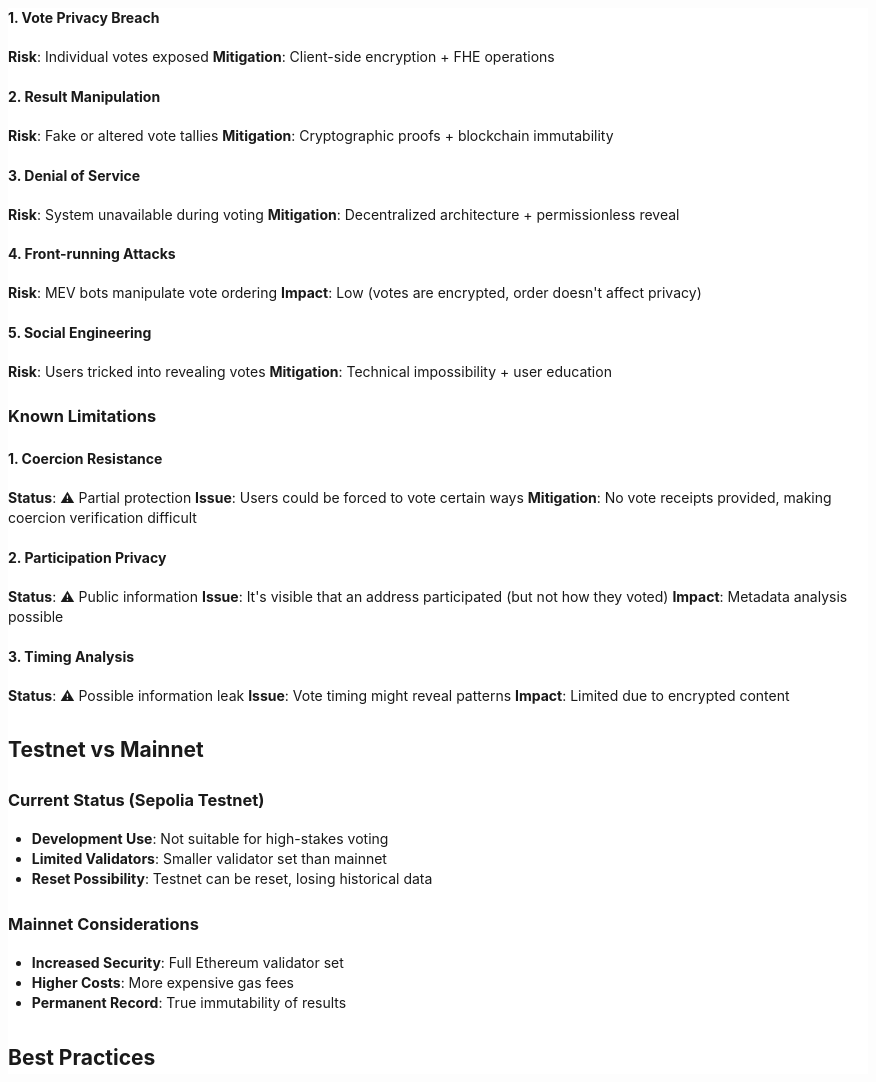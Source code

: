 #### 1. Vote Privacy Breach
**Risk**: Individual votes exposed
**Mitigation**: Client-side encryption + FHE operations

#### 2. Result Manipulation  
**Risk**: Fake or altered vote tallies
**Mitigation**: Cryptographic proofs + blockchain immutability

#### 3. Denial of Service
**Risk**: System unavailable during voting
**Mitigation**: Decentralized architecture + permissionless reveal

#### 4. Front-running Attacks
**Risk**: MEV bots manipulate vote ordering
**Impact**: Low (votes are encrypted, order doesn't affect privacy)

#### 5. Social Engineering
**Risk**: Users tricked into revealing votes
**Mitigation**: Technical impossibility + user education

### Known Limitations

#### 1. Coercion Resistance
**Status**: ⚠️ Partial protection
**Issue**: Users could be forced to vote certain ways
**Mitigation**: No vote receipts provided, making coercion verification difficult

#### 2. Participation Privacy
**Status**: ⚠️ Public information
**Issue**: It's visible that an address participated (but not how they voted)
**Impact**: Metadata analysis possible

#### 3. Timing Analysis
**Status**: ⚠️ Possible information leak
**Issue**: Vote timing might reveal patterns
**Impact**: Limited due to encrypted content

## Testnet vs Mainnet

### Current Status (Sepolia Testnet)
- **Development Use**: Not suitable for high-stakes voting
- **Limited Validators**: Smaller validator set than mainnet
- **Reset Possibility**: Testnet can be reset, losing historical data

### Mainnet Considerations
- **Increased Security**: Full Ethereum validator set
- **Higher Costs**: More expensive gas fees
- **Permanent Record**: True immutability of results

## Best Practices
